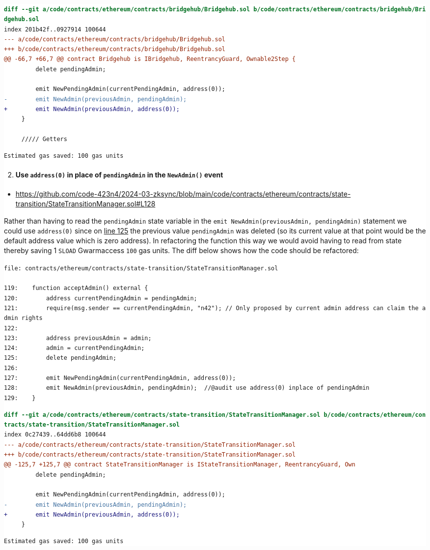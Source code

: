 ```diff
diff --git a/code/contracts/ethereum/contracts/bridgehub/Bridgehub.sol b/code/contracts/ethereum/contracts/bridgehub/Bridgehub.sol
index 201b42f..0927914 100644
--- a/code/contracts/ethereum/contracts/bridgehub/Bridgehub.sol
+++ b/code/contracts/ethereum/contracts/bridgehub/Bridgehub.sol
@@ -66,7 +66,7 @@ contract Bridgehub is IBridgehub, ReentrancyGuard, Ownable2Step {
         delete pendingAdmin;

         emit NewPendingAdmin(currentPendingAdmin, address(0));
-        emit NewAdmin(previousAdmin, pendingAdmin);
+        emit NewAdmin(previousAdmin, address(0));
     }

     ///// Getters
```

```
Estimated gas saved: 100 gas units
```

2. #### Use `address(0)` in place of `pendingAdmin` in the `NewAdmin()` event
- https://github.com/code-423n4/2024-03-zksync/blob/main/code/contracts/ethereum/contracts/state-transition/StateTransitionManager.sol#L128

Rather than having to read the `pendingAdmin` state variable in the `emit NewAdmin(previousAdmin, pendingAdmin)` statement we could use `address(0)` since on [line 125](https://github.com/code-423n4/2024-03-zksync/blob/main/code/contracts/ethereum/contracts/state-transition/StateTransitionManager.sol#L125) the previous value `pendingAdmin` was deleted (so its current value at that point would be the default address value which is zero address). In refactoring the function this way we would avoid having to read from state thereby saving 1 `SLOAD` Gwarmaccess `100` gas units. The diff below shows how the code should be refactored:

```solidity
file: contracts/ethereum/contracts/state-transition/StateTransitionManager.sol

119:    function acceptAdmin() external {
120:        address currentPendingAdmin = pendingAdmin;
121:        require(msg.sender == currentPendingAdmin, "n42"); // Only proposed by current admin address can claim the admin rights
122:
123:        address previousAdmin = admin;
124:        admin = currentPendingAdmin;
125:        delete pendingAdmin;
126:
127:        emit NewPendingAdmin(currentPendingAdmin, address(0));
128:        emit NewAdmin(previousAdmin, pendingAdmin);  //@audit use address(0) inplace of pendingAdmin
129:    }
```

```diff
diff --git a/code/contracts/ethereum/contracts/state-transition/StateTransitionManager.sol b/code/contracts/ethereum/contracts/state-transition/StateTransitionManager.sol
index 0c27439..64dd6b8 100644
--- a/code/contracts/ethereum/contracts/state-transition/StateTransitionManager.sol
+++ b/code/contracts/ethereum/contracts/state-transition/StateTransitionManager.sol
@@ -125,7 +125,7 @@ contract StateTransitionManager is IStateTransitionManager, ReentrancyGuard, Own
         delete pendingAdmin;

         emit NewPendingAdmin(currentPendingAdmin, address(0));
-        emit NewAdmin(previousAdmin, pendingAdmin);
+        emit NewAdmin(previousAdmin, address(0));
     }
```
```
Estimated gas saved: 100 gas units
```